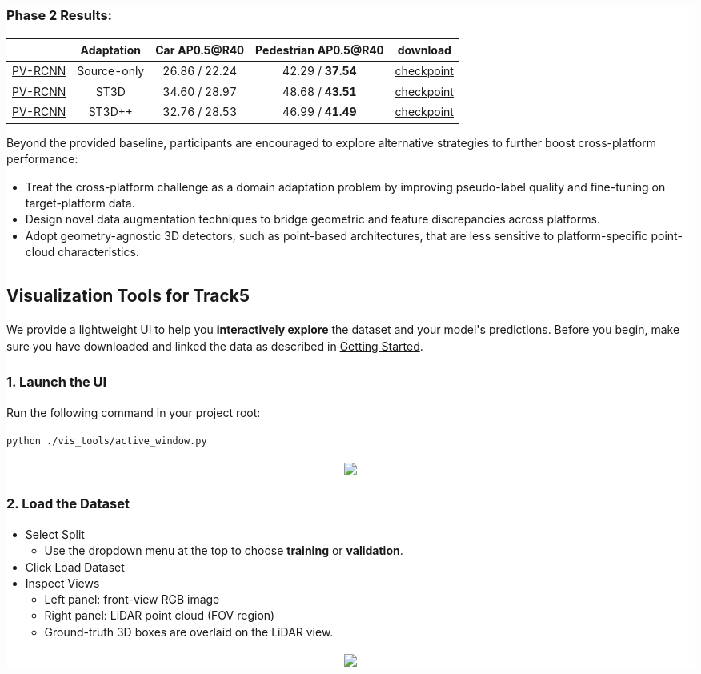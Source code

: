 ### Phase 2 Results:

|                                              | Adaptation | Car AP0.5@R40 | Pedestrian AP0.5@R40 | download | 
|--------------------------------------------- |:-------:|:-------:|:-------:|:---------:|
| [PV-RCNN](tools/cfgs/DA/phase2_vehicle_quadruped/source_only/pvrcnn_source.yaml) | Source-only | 26.86 / 22.24 |42.29 / **37.54** | [checkpoint](https://huggingface.co/datasets/robosense/datasets/blob/main/track5-cross-platform-3d-object-detection/pretrained/phase2/pvrcnn_source.pth) |
| [PV-RCNN](tools/cfgs/DA/phase2_vehicle_quadruped/st3d/pvrcnn_st3d.yaml) | ST3D        | 34.60 / 28.97 |48.68 / **43.51** | [checkpoint](https://huggingface.co/datasets/robosense/datasets/blob/main/track5-cross-platform-3d-object-detection/pretrained/phase2/pvrcnn_st3d.pth) |
| [PV-RCNN](tools/cfgs/DA/phase2_vehicle_quadruped/st3d++/pvrcnn_st3d++.yaml) | ST3D++      | 32.76 / 28.53 |46.99 / **41.49** | [checkpoint](https://huggingface.co/datasets/robosense/datasets/blob/main/track5-cross-platform-3d-object-detection/pretrained/phase2/pvrcnn_st3d%2B%2B.pth) |


<p>
    Beyond the provided baseline, participants are encouraged to explore alternative strategies to further boost cross-platform performance:
</p>
<ul>
    <li>Treat the cross-platform challenge as a domain adaptation problem by improving pseudo-label quality and fine-tuning on target-platform data.</li>
    <li>Design novel data augmentation techniques to bridge geometric and feature discrepancies across platforms.</li>
    <li>Adopt geometry-agnostic 3D detectors, such as point-based architectures, that are less sensitive to platform-specific point-cloud characteristics.</li>
</ul>

## Visualization Tools for Track5
We provide a lightweight UI to help you **interactively explore** the dataset and your model's predictions. Before you begin, make sure you have downloaded and linked the data as described in [Getting Started](#getting-started).


### 1. Launch the UI

Run the following command in your project root:

```bash
python ./vis_tools/active_window.py
```

<div align="center">
    <img src="./docs/UI.png" align="center" width="60%">
</div>



### 2. Load the Dataset
  * Select Split
    * Use the dropdown menu at the top to choose **training** or **validation**.
  * Click Load Dataset
  * Inspect Views
    * Left panel: front-view RGB image
    * Right panel: LiDAR point cloud (FOV region)
    * Ground-truth 3D boxes are overlaid on the LiDAR view.

<div align="center">
    <img src="./docs/UI_sample.png" align="center" width="60%">
</div>
